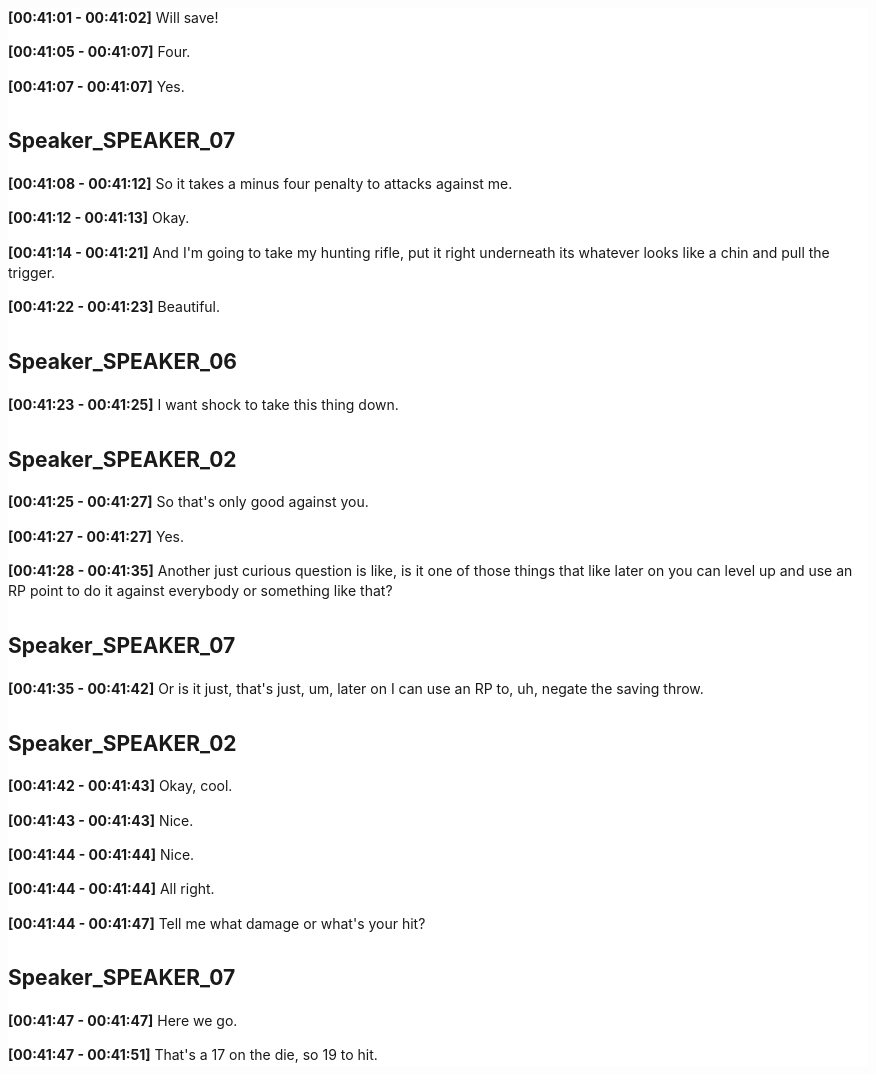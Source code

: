 **[00:41:01 - 00:41:02]** Will save!

**[00:41:05 - 00:41:07]** Four.

**[00:41:07 - 00:41:07]** Yes.


## Speaker_SPEAKER_07

**[00:41:08 - 00:41:12]** So it takes a minus four penalty to attacks against me.

**[00:41:12 - 00:41:13]** Okay.

**[00:41:14 - 00:41:21]** And I'm going to take my hunting rifle, put it right underneath its whatever looks like a chin and pull the trigger.

**[00:41:22 - 00:41:23]** Beautiful.


## Speaker_SPEAKER_06

**[00:41:23 - 00:41:25]** I want shock to take this thing down.


## Speaker_SPEAKER_02

**[00:41:25 - 00:41:27]** So that's only good against you.

**[00:41:27 - 00:41:27]** Yes.

**[00:41:28 - 00:41:35]** Another just curious question is like, is it one of those things that like later on you can level up and use an RP point to do it against everybody or something like that?


## Speaker_SPEAKER_07

**[00:41:35 - 00:41:42]** Or is it just, that's just, um, later on I can use an RP to, uh, negate the saving throw.


## Speaker_SPEAKER_02

**[00:41:42 - 00:41:43]** Okay, cool.

**[00:41:43 - 00:41:43]** Nice.

**[00:41:44 - 00:41:44]** Nice.

**[00:41:44 - 00:41:44]** All right.

**[00:41:44 - 00:41:47]** Tell me what damage or what's your hit?


## Speaker_SPEAKER_07

**[00:41:47 - 00:41:47]** Here we go.

**[00:41:47 - 00:41:51]** That's a 17 on the die, so 19 to hit.
